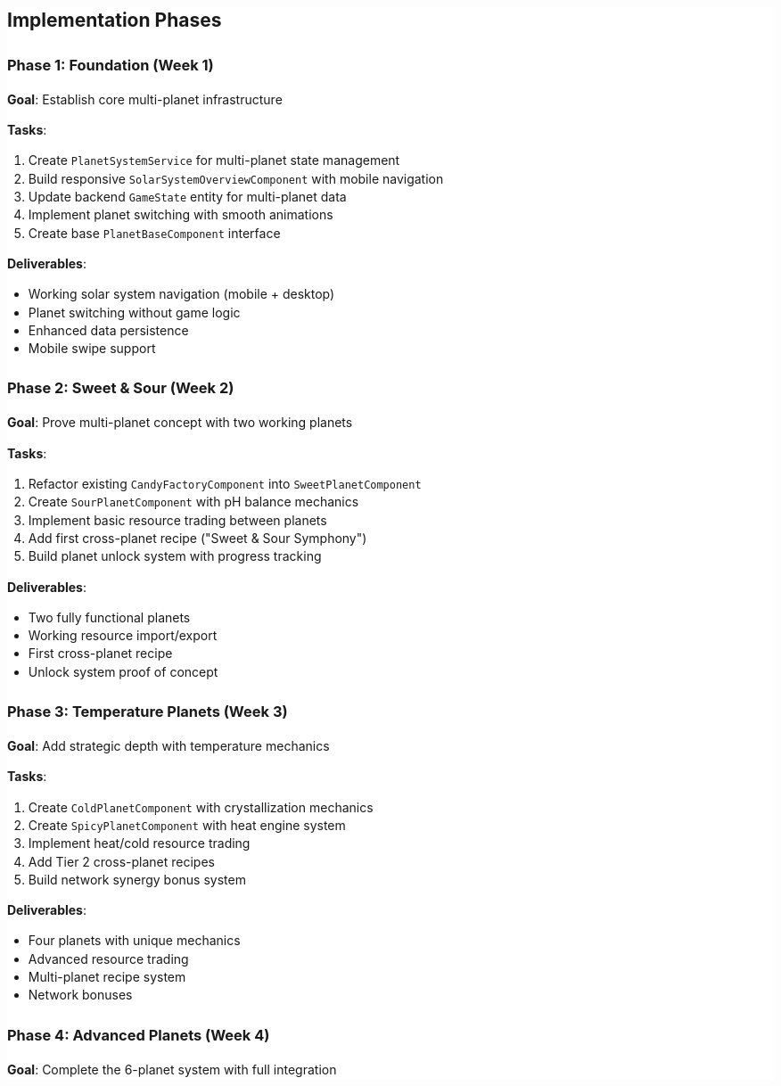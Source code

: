 ## Implementation Phases

### Phase 1: Foundation (Week 1)
**Goal**: Establish core multi-planet infrastructure

**Tasks**:
1. Create `PlanetSystemService` for multi-planet state management
2. Build responsive `SolarSystemOverviewComponent` with mobile navigation
3. Update backend `GameState` entity for multi-planet data
4. Implement planet switching with smooth animations
5. Create base `PlanetBaseComponent` interface

**Deliverables**:
- Working solar system navigation (mobile + desktop)
- Planet switching without game logic
- Enhanced data persistence
- Mobile swipe support

### Phase 2: Sweet & Sour (Week 2)
**Goal**: Prove multi-planet concept with two working planets

**Tasks**:
1. Refactor existing `CandyFactoryComponent` into `SweetPlanetComponent`
2. Create `SourPlanetComponent` with pH balance mechanics
3. Implement basic resource trading between planets
4. Add first cross-planet recipe ("Sweet & Sour Symphony")
5. Build planet unlock system with progress tracking

**Deliverables**:
- Two fully functional planets
- Working resource import/export
- First cross-planet recipe
- Unlock system proof of concept

### Phase 3: Temperature Planets (Week 3)
**Goal**: Add strategic depth with temperature mechanics

**Tasks**:
1. Create `ColdPlanetComponent` with crystallization mechanics
2. Create `SpicyPlanetComponent` with heat engine system
3. Implement heat/cold resource trading
4. Add Tier 2 cross-planet recipes
5. Build network synergy bonus system

**Deliverables**:
- Four planets with unique mechanics
- Advanced resource trading
- Multi-planet recipe system
- Network bonuses

### Phase 4: Advanced Planets (Week 4)
**Goal**: Complete the 6-planet system with full integration
